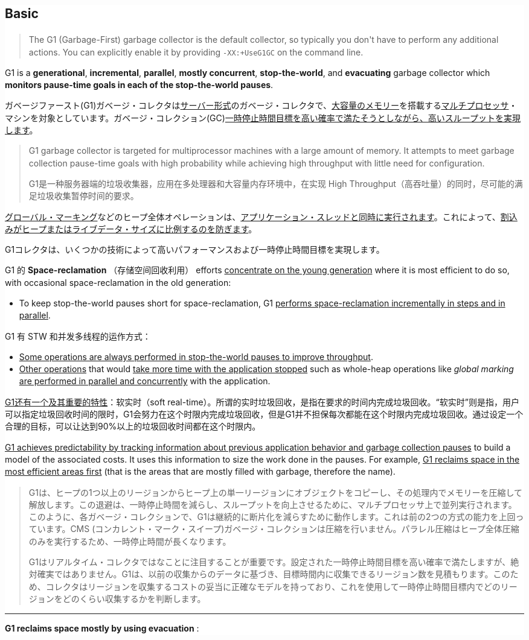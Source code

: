 ## Basic

> The G1 (Garbage-First) garbage collector is the default collector, so typically you don't have to perform any additional actions. You can explicitly enable it by providing `-XX:+UseG1GC` on the command line.

G1 is a **generational**, **incremental**, **parallel**, **mostly concurrent**, **stop-the-world**, and **evacuating** garbage collector which **monitors pause-time goals in each of the stop-the-world pauses**.

ガベージファースト(G1)ガベージ・コレクタは<u>サーバー形式</u>のガベージ・コレクタで、<u>大容量のメモリー</u>を搭載する<u>マルチプロセッサ</u>・マシンを対象としています。ガベージ・コレクション(GC)<u>一時停止時間目標を高い確率で満たそうとしながら、高いスループットを実現します</u>。

> G1 garbage collector is targeted for multiprocessor machines with a large amount of memory.  It attempts to meet garbage collection pause-time goals with high probability while achieving high throughput with little need for configuration. 
>
> G1是一种服务器端的垃圾收集器，应用在多处理器和大容量内存环境中，在实现 High Throughput（高吞吐量）的同时，尽可能的满足垃圾收集暂停时间的要求。

<u>グローバル・マーキング</u>などのヒープ全体オペレーションは、<u>アプリケーション・スレッドと同時に実行されます</u>。これによって、<u>割込みがヒープまたはライブデータ・サイズに比例するのを防ぎます</u>。

G1コレクタは、いくつかの技術によって高いパフォーマンスおよび一時停止時間目標を実現します。

G1 的 **Space-reclamation** （存储空间回收利用） efforts <u>concentrate on the young generation</u> where it is most efficient to do so, with occasional space-reclamation in the old generation:

- To keep stop-the-world pauses short for space-reclamation, G1 <u>performs space-reclamation incrementally in steps and in parallel</u>.

G1 有 STW 和并发多线程的运作方式：

- <u>Some operations are always performed in stop-the-world pauses to improve throughput</u>. 
- <u>Other operations</u> that would <u>take more time with the application stopped</u> such as whole-heap operations like *global marking* <u>are performed in parallel and concurrently</u> with the application.

[G1还有一个及其重要的特性](https://www.jianshu.com/p/aef0f4765098)：软实时（soft real-time）。所谓的实时垃圾回收，是指在要求的时间内完成垃圾回收。“软实时”则是指，用户可以指定垃圾回收时间的限时，G1会努力在这个时限内完成垃圾回收，但是G1并不担保每次都能在这个时限内完成垃圾回收。通过设定一个合理的目标，可以让达到90%以上的垃圾回收时间都在这个时限内。

<u>G1 achieves predictability by tracking information about previous application behavior and garbage collection pauses</u> to build a model of the associated costs. It uses this information to size the work done in the pauses. For example, <u>G1 reclaims space in the most efficient areas first</u> (that is the areas that are mostly filled with garbage, therefore the name).

> G1は、ヒープの1つ以上のリージョンからヒープ上の単一リージョンにオブジェクトをコピーし、その処理内でメモリーを圧縮して解放します。この退避は、一時停止時間を減らし、スループットを向上させるために、マルチプロセッサ上で並列実行されます。このように、各ガベージ・コレクションで、G1は継続的に断片化を減らすために動作します。これは前の2つの方式の能力を上回っています。CMS (コンカレント・マーク・スイープ)ガベージ・コレクションは圧縮を行いません。パラレル圧縮はヒープ全体圧縮のみを実行するため、一時停止時間が長くなります。
>
> G1はリアルタイム・コレクタではなことに注目することが重要です。設定された一時停止時間目標を高い確率で満たしますが、絶対確実ではありません。G1は、以前の収集からのデータに基づき、目標時間内に収集できるリージョン数を見積もります。このため、コレクタはリージョンを収集するコストの妥当に正確なモデルを持っており、これを使用して一時停止時間目標内でどのリージョンをどのくらい収集するかを判断します。

---

**G1 reclaims space mostly by using evacuation** : 
